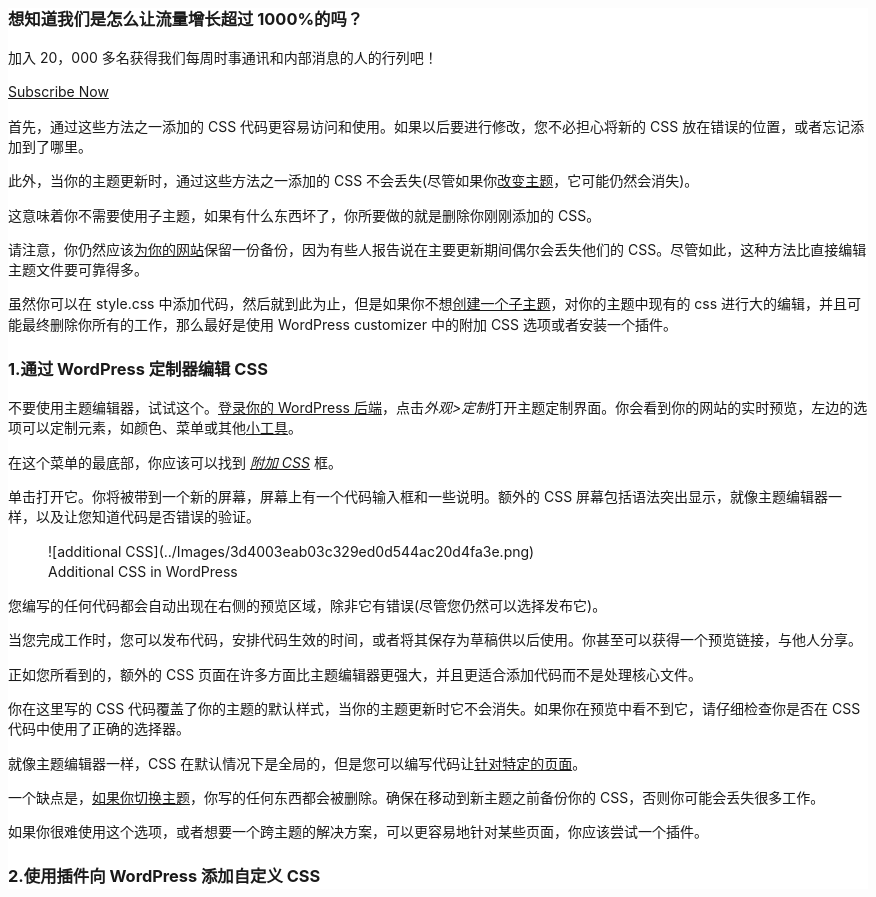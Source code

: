 <kinsta-form show-name="false" show-phone="false" show-website="false" show-company="false" show-disk-space="false" show-monthly-visits="false" show-number-of-websites="false" show-message="false" submit-button-text="Sign Up Now" submit-button-text-sending="Signing Up..." success-title="Thanks for subscribing!" success-message="Keep an eye out for our next newsletter." terms-template="newsletter" hubspot-source="subscribe_to_newsletter" submit-button-text-loading="Signing Up"></kinsta-form></dialog>

### 想知道我们是怎么让流量增长超过 1000%的吗？

加入 20，000 多名获得我们每周时事通讯和内部消息的人的行列吧！

[Subscribe Now](#newsletter)

首先，通过这些方法之一添加的 CSS 代码更容易访问和使用。如果以后要进行修改，您不必担心将新的 CSS 放在错误的位置，或者忘记添加到了哪里。

此外，当你的主题更新时，通过这些方法之一添加的 CSS 不会丢失(尽管如果你[改变主题](https://kinsta.com/blog/change-wordpress-theme/)，它可能仍然会消失)。

这意味着你不需要使用子主题，如果有什么东西坏了，你所要做的就是删除你刚刚添加的 CSS。

请注意，你仍然应该[为你的网站](https://kinsta.com/blog/restore-wordpress-from-backup/)保留一份备份，因为有些人报告说在主要更新期间偶尔会丢失他们的 CSS。尽管如此，这种方法比直接编辑主题文件要可靠得多。

虽然你可以在 style.css 中添加代码，然后就到此为止，但是如果你不想[创建一个子主题](https://kinsta.com/blog/wordpress-child-theme/)，对你的主题中现有的 css 进行大的编辑，并且可能最终删除你所有的工作，那么最好是使用 WordPress customizer 中的附加 CSS 选项或者安装一个插件。

### 1.通过 WordPress 定制器编辑 CSS

不要使用主题编辑器，试试这个。[登录你的 WordPress 后端](https://kinsta.com/blog/wordpress-login-url/)，点击*外观>定制*打开主题定制界面。你会看到你的网站的实时预览，左边的选项可以定制元素，如颜色、菜单或其他[小工具](https://kinsta.com/blog/wordpress-widgets/)。

在这个菜单的最底部，你应该可以找到 [*附加 CSS*](https://kinsta.com/knowledgebase/edit-wordpress-code/#css) 框。

单击打开它。你将被带到一个新的屏幕，屏幕上有一个代码输入框和一些说明。额外的 CSS 屏幕包括语法突出显示，就像主题编辑器一样，以及让您知道代码是否错误的验证。

<figure id="attachment_70188" aria-describedby="caption-attachment-70188" style="width: 1491px" class="wp-caption alignnone">![additional CSS](../Images/3d4003eab03c329ed0d544ac20d4fa3e.png)

<figcaption id="caption-attachment-70188" class="wp-caption-text">Additional CSS in WordPress</figcaption>

</figure>

您编写的任何代码都会自动出现在右侧的预览区域，除非它有错误(尽管您仍然可以选择发布它)。

当您完成工作时，您可以发布代码，安排代码生效的时间，或者将其保存为草稿供以后使用。你甚至可以获得一个预览链接，与他人分享。

正如您所看到的，额外的 CSS 页面在许多方面比主题编辑器更强大，并且更适合添加代码而不是处理核心文件。

你在这里写的 CSS 代码覆盖了你的主题的默认样式，当你的主题更新时它不会消失。如果你在预览中看不到它，请仔细检查你是否在 CSS 代码中使用了正确的选择器。

就像主题编辑器一样，CSS 在默认情况下是全局的，但是您可以编写代码让[针对特定的页面](https://medium.com/gobeyond-ai/how-to-use-custom-css-on-specific-pages-in-wordpress-d7bf04e7cce5)。

一个缺点是，[如果你切换主题](https://kinsta.com/blog/change-wordpress-theme/)，你写的任何东西都会被删除。确保在移动到新主题之前备份你的 CSS，否则你可能会丢失很多工作。

如果你很难使用这个选项，或者想要一个跨主题的解决方案，可以更容易地针对某些页面，你应该尝试一个插件。

### 2.使用插件向 WordPress 添加自定义 CSS
